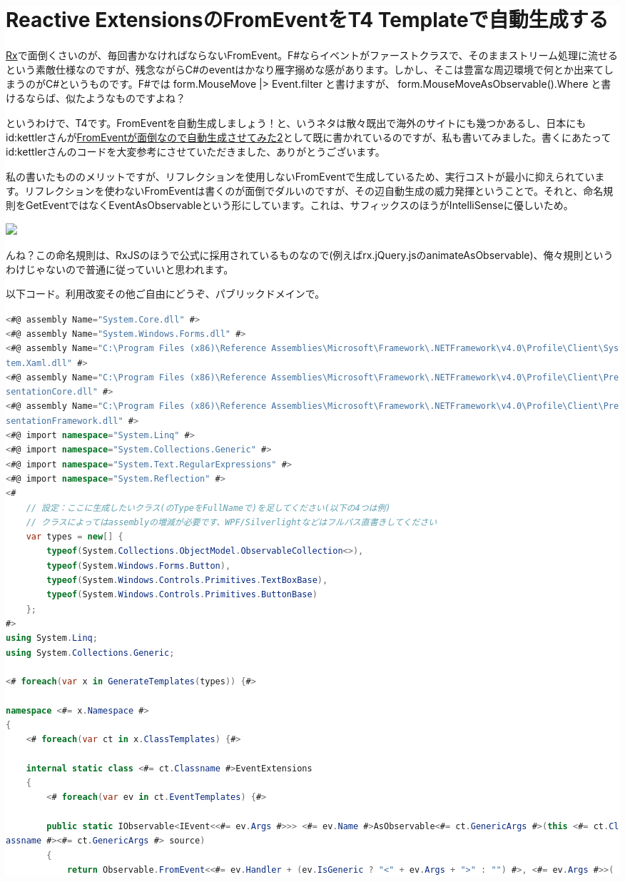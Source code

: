 # Reactive ExtensionsのFromEventをT4 Templateで自動生成する

[Rx](http://msdn.microsoft.com/en-us/devlabs/ee794896.aspx "Reactive Extensions for .NET (Rx)")で面倒くさいのが、毎回書かなければならないFromEvent。F#ならイベントがファーストクラスで、そのままストリーム処理に流せるという素敵仕様なのですが、残念ながらC#のeventはかなり雁字搦めな感があります。しかし、そこは豊富な周辺環境で何とか出来てしまうのがC#というものです。F#では form.MouseMove |> Event.filter と書けますが、 form.MouseMoveAsObservable().Where と書けるならば、似たようなものですよね？

というわけで、T4です。FromEventを自動生成しましょう！と、いうネタは散々既出で海外のサイトにも幾つかあるし、日本にもid:kettlerさんが[FromEventが面倒なので自動生成させてみた2](http://d.hatena.ne.jp/kettler/20100424)として既に書かれているのですが、私も書いてみました。書くにあたってid:kettlerさんのコードを大変参考にさせていただきました、ありがとうございます。

私の書いたもののメリットですが、リフレクションを使用しないFromEventで生成しているため、実行コストが最小に抑えられています。リフレクションを使わないFromEventは書くのが面倒でダルいのですが、その辺自動生成の威力発揮ということで。それと、命名規則をGetEventではなくEventAsObservableという形にしています。これは、サフィックスのほうがIntelliSenseに優しいため。

<p class="noindent">
	<img src="http://neue.cc/wp-content/uploads/image/rxclickasobservable.jpg">
</p>

んね？この命名規則は、RxJSのほうで公式に採用されているものなので(例えばrx.jQuery.jsのanimateAsObservable)、俺々規則というわけじゃないので普通に従っていいと思われます。

以下コード。利用改変その他ご自由にどうぞ、パブリックドメインで。

```csharp
<#@ assembly Name="System.Core.dll" #>
<#@ assembly Name="System.Windows.Forms.dll" #>
<#@ assembly Name="C:\Program Files (x86)\Reference Assemblies\Microsoft\Framework\.NETFramework\v4.0\Profile\Client\System.Xaml.dll" #>
<#@ assembly Name="C:\Program Files (x86)\Reference Assemblies\Microsoft\Framework\.NETFramework\v4.0\Profile\Client\PresentationCore.dll" #>
<#@ assembly Name="C:\Program Files (x86)\Reference Assemblies\Microsoft\Framework\.NETFramework\v4.0\Profile\Client\PresentationFramework.dll" #>
<#@ import namespace="System.Linq" #>
<#@ import namespace="System.Collections.Generic" #>
<#@ import namespace="System.Text.RegularExpressions" #>
<#@ import namespace="System.Reflection" #>
<#
    // 設定：ここに生成したいクラス(のTypeをFullNameで)を足してください(以下の4つは例)
    // クラスによってはassemblyの増減が必要です、WPF/Silverlightなどはフルパス直書きしてください
    var types = new[] {
        typeof(System.Collections.ObjectModel.ObservableCollection<>),
        typeof(System.Windows.Forms.Button),
        typeof(System.Windows.Controls.Primitives.TextBoxBase),
        typeof(System.Windows.Controls.Primitives.ButtonBase)
    };
#>
using System.Linq;
using System.Collections.Generic;

<# foreach(var x in GenerateTemplates(types)) {#>

namespace <#= x.Namespace #>
{
    <# foreach(var ct in x.ClassTemplates) {#>

    internal static class <#= ct.Classname #>EventExtensions
    {
        <# foreach(var ev in ct.EventTemplates) {#>
		
        public static IObservable<IEvent<<#= ev.Args #>>> <#= ev.Name #>AsObservable<#= ct.GenericArgs #>(this <#= ct.Classname #><#= ct.GenericArgs #> source)
        {
            return Observable.FromEvent<<#= ev.Handler + (ev.IsGeneric ? "<" + ev.Args + ">" : "") #>, <#= ev.Args #>>(
```